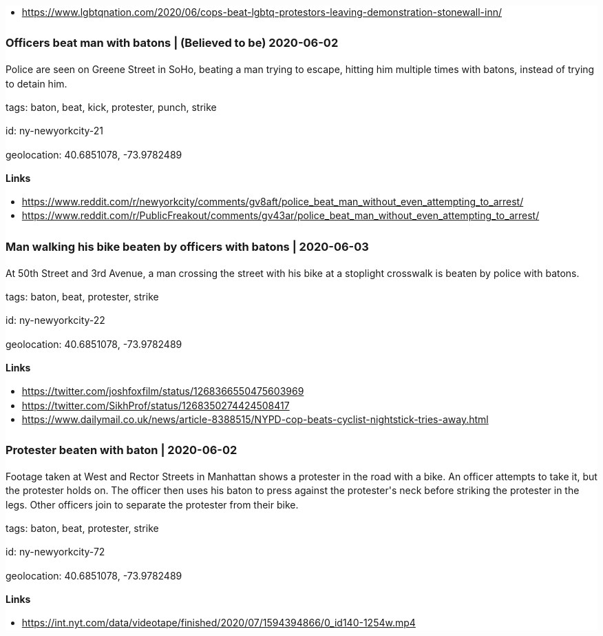 * https://www.lgbtqnation.com/2020/06/cops-beat-lgbtq-protestors-leaving-demonstration-stonewall-inn/


### Officers beat man with batons | (Believed to be) 2020-06-02

Police are seen on Greene Street in SoHo, beating a man trying to escape, hitting him multiple times with batons, instead of trying to detain him.

tags: baton, beat, kick, protester, punch, strike

id: ny-newyorkcity-21

geolocation: 40.6851078, -73.9782489

**Links**

* https://www.reddit.com/r/newyorkcity/comments/gv8aft/police_beat_man_without_even_attempting_to_arrest/
* https://www.reddit.com/r/PublicFreakout/comments/gv43ar/police_beat_man_without_even_attempting_to_arrest/


### Man walking his bike beaten by officers with batons | 2020-06-03

At 50th Street and 3rd Avenue, a man crossing the street with his bike at a stoplight crosswalk is beaten by police with batons.

tags: baton, beat, protester, strike

id: ny-newyorkcity-22

geolocation: 40.6851078, -73.9782489

**Links**

* https://twitter.com/joshfoxfilm/status/1268366550475603969
* https://twitter.com/SikhProf/status/1268350274424508417
* https://www.dailymail.co.uk/news/article-8388515/NYPD-cop-beats-cyclist-nightstick-tries-away.html


### Protester beaten with baton | 2020-06-02

Footage taken at West and Rector Streets in Manhattan shows a protester in the road with a bike. An officer attempts to take it, but the protester holds on. The officer then uses his baton to press against the protester's neck before striking the protester in the legs. Other officers join to separate the protester from their bike.

tags: baton, beat, protester, strike

id: ny-newyorkcity-72

geolocation: 40.6851078, -73.9782489

**Links**

* https://int.nyt.com/data/videotape/finished/2020/07/1594394866/0_id140-1254w.mp4
